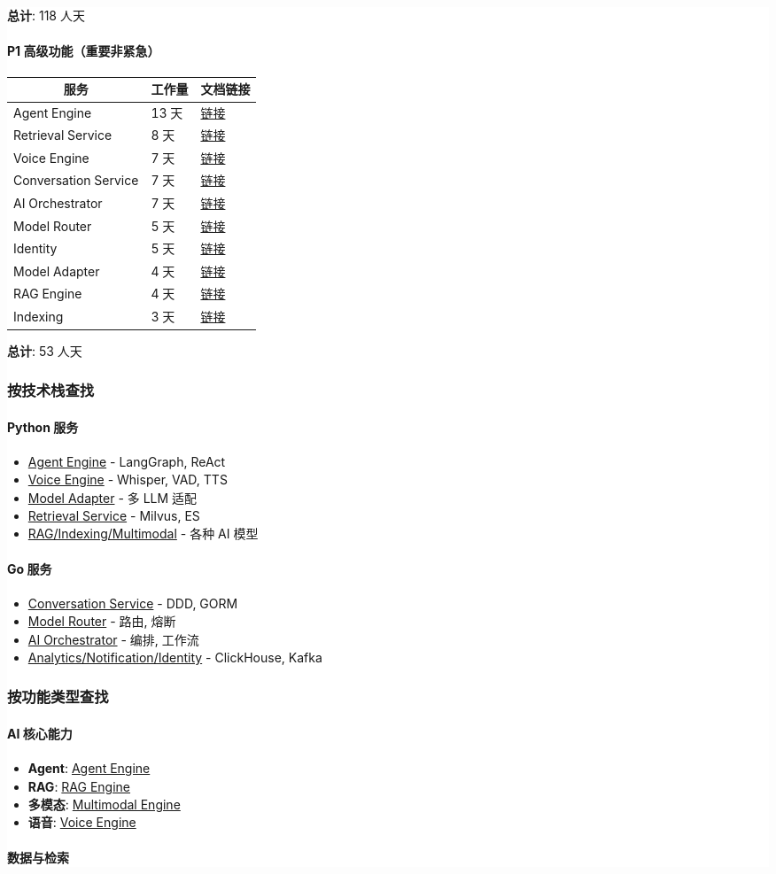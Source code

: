 **总计**: 118 人天

#### P1 高级功能（重要非紧急）

| 服务                 | 工作量 | 文档链接                                                   |
| -------------------- | ------ | ---------------------------------------------------------- |
| Agent Engine         | 13 天  | [链接](./SERVICE_VOICE_ENGINE_ROADMAP.md#P1)               |
| Retrieval Service    | 8 天   | [链接](./SERVICE_RETRIEVAL_SERVICE_ROADMAP.md#P1)          |
| Voice Engine         | 7 天   | [链接](./SERVICE_VOICE_ENGINE_ROADMAP.md#P1)               |
| Conversation Service | 7 天   | [链接](./SERVICE_CONVERSATION_SERVICE_ROADMAP.md#P1)       |
| AI Orchestrator      | 7 天   | [链接](./SERVICE_AI_ORCHESTRATOR_ROADMAP.md#P1)            |
| Model Router         | 5 天   | [链接](./SERVICE_MODEL_ROUTER_ROADMAP.md#P1)               |
| Identity             | 5 天   | [链接](./REMAINING_SERVICES_ROADMAP.md#三identity-service) |
| Model Adapter        | 4 天   | [链接](./SERVICE_MODEL_ADAPTER_ROADMAP.md#P1)              |
| RAG Engine           | 4 天   | [链接](./REMAINING_SERVICES_ROADMAP.md#四rag-engine)       |
| Indexing             | 3 天   | [链接](./REMAINING_SERVICES_ROADMAP.md#五indexing-service) |

**总计**: 53 人天

### 按技术栈查找

#### Python 服务

- [Agent Engine](./SERVICE_AGENT_ENGINE_ROADMAP.md) - LangGraph, ReAct
- [Voice Engine](./SERVICE_VOICE_ENGINE_ROADMAP.md) - Whisper, VAD, TTS
- [Model Adapter](./SERVICE_MODEL_ADAPTER_ROADMAP.md) - 多 LLM 适配
- [Retrieval Service](./SERVICE_RETRIEVAL_SERVICE_ROADMAP.md) - Milvus, ES
- [RAG/Indexing/Multimodal](./REMAINING_SERVICES_ROADMAP.md) - 各种 AI 模型

#### Go 服务

- [Conversation Service](./SERVICE_CONVERSATION_SERVICE_ROADMAP.md) - DDD, GORM
- [Model Router](./SERVICE_MODEL_ROUTER_ROADMAP.md) - 路由, 熔断
- [AI Orchestrator](./SERVICE_AI_ORCHESTRATOR_ROADMAP.md) - 编排, 工作流
- [Analytics/Notification/Identity](./REMAINING_SERVICES_ROADMAP.md) - ClickHouse, Kafka

### 按功能类型查找

#### AI 核心能力

- **Agent**: [Agent Engine](./SERVICE_AGENT_ENGINE_ROADMAP.md)
- **RAG**: [RAG Engine](./REMAINING_SERVICES_ROADMAP.md#四rag-engine)
- **多模态**: [Multimodal Engine](./REMAINING_SERVICES_ROADMAP.md#六multimodal-engine)
- **语音**: [Voice Engine](./SERVICE_VOICE_ENGINE_ROADMAP.md)

#### 数据与检索
